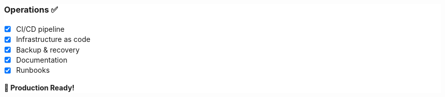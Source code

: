 ### Operations ✅
- [x] CI/CD pipeline
- [x] Infrastructure as code
- [x] Backup & recovery
- [x] Documentation
- [x] Runbooks

**🎉 Production Ready!**
